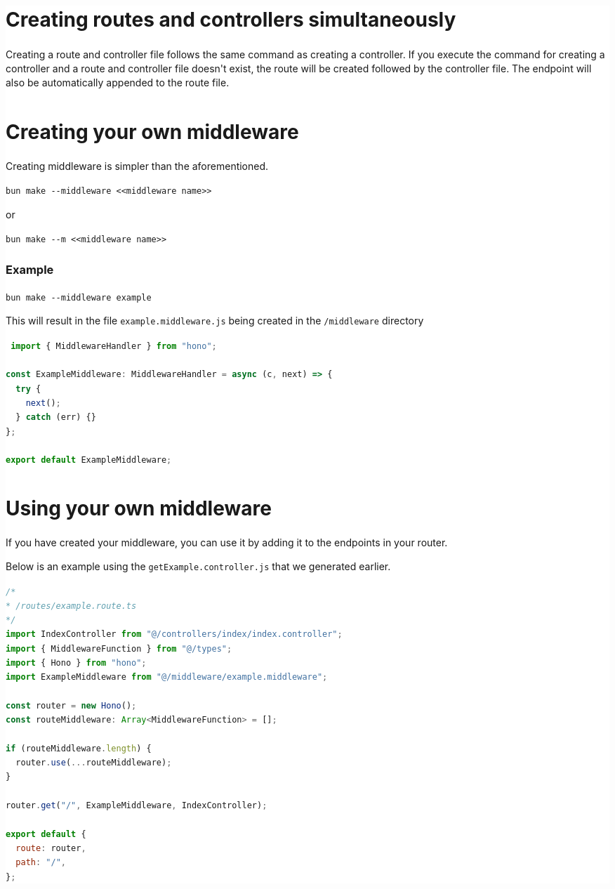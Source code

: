 # Creating routes and controllers simultaneously
Creating a route and controller file follows the same command as creating a controller. If you execute the command for creating a controller and a route and controller file doesn't exist, the route will be created followed by the controller file. The endpoint will also be automatically appended to the route file.

# Creating your own middleware

Creating middleware is simpler than the aforementioned.

```
bun make --middleware <<middleware name>>
```
or
```
bun make --m <<middleware name>>
```


### Example
```
bun make --middleware example
```
This will result in the file `example.middleware.js` being created in the `/middleware` directory

```javascript
 import { MiddlewareHandler } from "hono";

const ExampleMiddleware: MiddlewareHandler = async (c, next) => {
  try {
    next();
  } catch (err) {}
};

export default ExampleMiddleware;
```

# Using your own middleware
If you have created your middleware, you can use it by adding it to the endpoints in your router.

Below is an example using the `getExample.controller.js` that we generated earlier.

```javascript
/* 
* /routes/example.route.ts 
*/
import IndexController from "@/controllers/index/index.controller";
import { MiddlewareFunction } from "@/types";
import { Hono } from "hono";
import ExampleMiddleware from "@/middleware/example.middleware";

const router = new Hono();
const routeMiddleware: Array<MiddlewareFunction> = [];

if (routeMiddleware.length) {
  router.use(...routeMiddleware);
}

router.get("/", ExampleMiddleware, IndexController);

export default {
  route: router,
  path: "/",
};
```